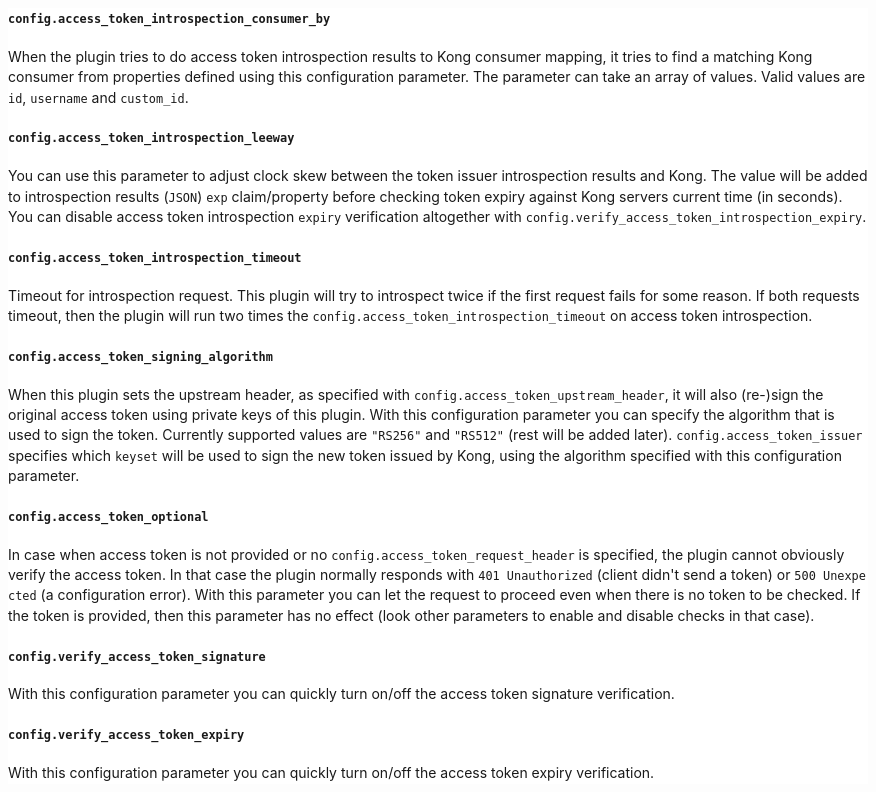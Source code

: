 
#### `config.access_token_introspection_consumer_by`

When the plugin tries to do access token introspection results to Kong consumer mapping, it tries to
find a matching Kong consumer from properties defined using this configuration parameter. The parameter
can take an array of values. Valid values are `id`, `username` and `custom_id`.


#### `config.access_token_introspection_leeway`

You can use this parameter to adjust clock skew between the token issuer introspection results
and Kong. The value will be added to introspection results (`JSON`) `exp` claim/property before
checking token expiry against Kong servers current time (in seconds). You can disable access
token introspection `expiry` verification altogether with `config.verify_access_token_introspection_expiry`.


#### `config.access_token_introspection_timeout`

Timeout for introspection request. This plugin will try to introspect twice if the first request
fails for some reason. If both requests timeout, then the plugin will run two times the
`config.access_token_introspection_timeout` on access token introspection.


#### `config.access_token_signing_algorithm`

When this plugin sets the upstream header, as specified with `config.access_token_upstream_header`,
it will also (re-)sign the original access token using private keys of this plugin. With this
configuration parameter you can specify the algorithm that is used to sign the token. Currently
supported values are `"RS256"` and `"RS512"` (rest will be added later). `config.access_token_issuer`
specifies which `keyset` will be used to sign the new token issued by Kong, using the algorithm
specified with this configuration parameter.


#### `config.access_token_optional`

In case when access token is not provided or no `config.access_token_request_header` is specified,
the plugin cannot obviously verify the access token. In that case the plugin normally responds
with `401 Unauthorized` (client didn't send a token) or `500 Unexpected` (a configuration error).
With this parameter you can let the request to proceed even when there is no token to be checked.
If the token is provided, then this parameter has no effect (look other parameters to enable and
disable checks in that case).


#### `config.verify_access_token_signature`

With this configuration parameter you can quickly turn on/off the access token
signature verification.


#### `config.verify_access_token_expiry`

With this configuration parameter you can quickly turn on/off the access token
expiry verification.
